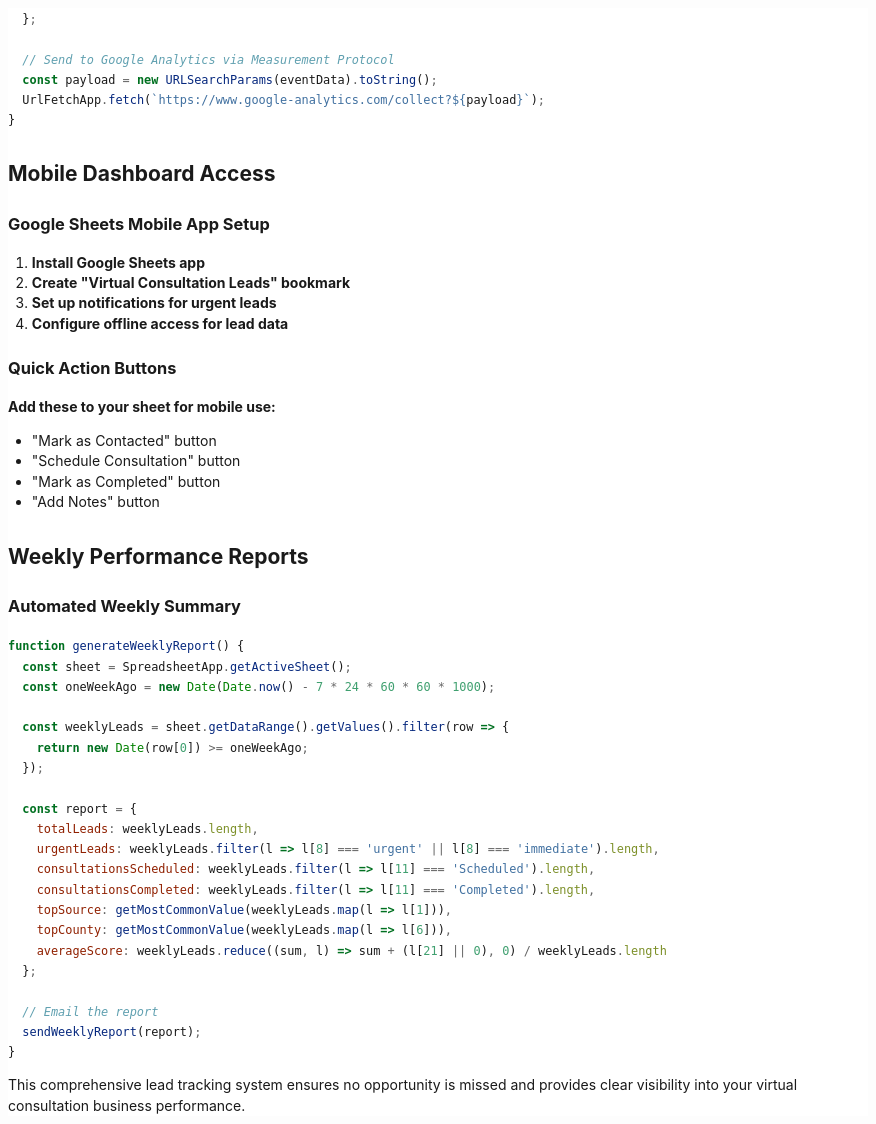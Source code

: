 ```javascript
  };
  
  // Send to Google Analytics via Measurement Protocol
  const payload = new URLSearchParams(eventData).toString();
  UrlFetchApp.fetch(`https://www.google-analytics.com/collect?${payload}`);
}
```

## Mobile Dashboard Access

### Google Sheets Mobile App Setup
1. **Install Google Sheets app**
2. **Create "Virtual Consultation Leads" bookmark**
3. **Set up notifications for urgent leads**
4. **Configure offline access for lead data**

### Quick Action Buttons
**Add these to your sheet for mobile use:**
- "Mark as Contacted" button
- "Schedule Consultation" button  
- "Mark as Completed" button
- "Add Notes" button

## Weekly Performance Reports

### Automated Weekly Summary
```javascript
function generateWeeklyReport() {
  const sheet = SpreadsheetApp.getActiveSheet();
  const oneWeekAgo = new Date(Date.now() - 7 * 24 * 60 * 60 * 1000);
  
  const weeklyLeads = sheet.getDataRange().getValues().filter(row => {
    return new Date(row[0]) >= oneWeekAgo;
  });
  
  const report = {
    totalLeads: weeklyLeads.length,
    urgentLeads: weeklyLeads.filter(l => l[8] === 'urgent' || l[8] === 'immediate').length,
    consultationsScheduled: weeklyLeads.filter(l => l[11] === 'Scheduled').length,
    consultationsCompleted: weeklyLeads.filter(l => l[11] === 'Completed').length,
    topSource: getMostCommonValue(weeklyLeads.map(l => l[1])),
    topCounty: getMostCommonValue(weeklyLeads.map(l => l[6])),
    averageScore: weeklyLeads.reduce((sum, l) => sum + (l[21] || 0), 0) / weeklyLeads.length
  };
  
  // Email the report
  sendWeeklyReport(report);
}
```

This comprehensive lead tracking system ensures no opportunity is missed and provides clear visibility into your virtual consultation business performance.
